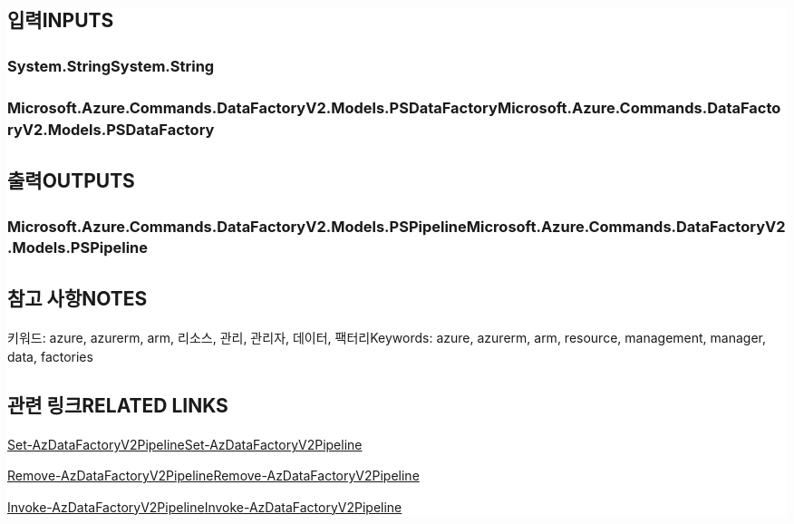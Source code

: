 ## <span data-ttu-id="82516-146">입력</span><span class="sxs-lookup"><span data-stu-id="82516-146">INPUTS</span></span>

### <span data-ttu-id="82516-147">System.String</span><span class="sxs-lookup"><span data-stu-id="82516-147">System.String</span></span>

### <span data-ttu-id="82516-148">Microsoft.Azure.Commands.DataFactoryV2.Models.PSDataFactory</span><span class="sxs-lookup"><span data-stu-id="82516-148">Microsoft.Azure.Commands.DataFactoryV2.Models.PSDataFactory</span></span>

## <span data-ttu-id="82516-149">출력</span><span class="sxs-lookup"><span data-stu-id="82516-149">OUTPUTS</span></span>

### <span data-ttu-id="82516-150">Microsoft.Azure.Commands.DataFactoryV2.Models.PSPipeline</span><span class="sxs-lookup"><span data-stu-id="82516-150">Microsoft.Azure.Commands.DataFactoryV2.Models.PSPipeline</span></span>

## <span data-ttu-id="82516-151">참고 사항</span><span class="sxs-lookup"><span data-stu-id="82516-151">NOTES</span></span>
<span data-ttu-id="82516-152">키워드: azure, azurerm, arm, 리소스, 관리, 관리자, 데이터, 팩터리</span><span class="sxs-lookup"><span data-stu-id="82516-152">Keywords: azure, azurerm, arm, resource, management, manager, data, factories</span></span>

## <span data-ttu-id="82516-153">관련 링크</span><span class="sxs-lookup"><span data-stu-id="82516-153">RELATED LINKS</span></span>

[<span data-ttu-id="82516-154">Set-AzDataFactoryV2Pipeline</span><span class="sxs-lookup"><span data-stu-id="82516-154">Set-AzDataFactoryV2Pipeline</span></span>]()

[<span data-ttu-id="82516-155">Remove-AzDataFactoryV2Pipeline</span><span class="sxs-lookup"><span data-stu-id="82516-155">Remove-AzDataFactoryV2Pipeline</span></span>]()

[<span data-ttu-id="82516-156">Invoke-AzDataFactoryV2Pipeline</span><span class="sxs-lookup"><span data-stu-id="82516-156">Invoke-AzDataFactoryV2Pipeline</span></span>]()
